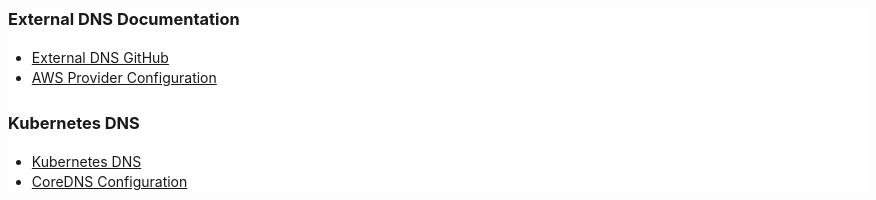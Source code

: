 ### External DNS Documentation
- [External DNS GitHub](https://github.com/kubernetes-sigs/external-dns)
- [AWS Provider Configuration](https://github.com/kubernetes-sigs/external-dns/blob/master/docs/tutorials/aws.md)

### Kubernetes DNS
- [Kubernetes DNS](https://kubernetes.io/docs/concepts/services-networking/dns-pod-service/)
- [CoreDNS Configuration](https://coredns.io/plugins/kubernetes/)

